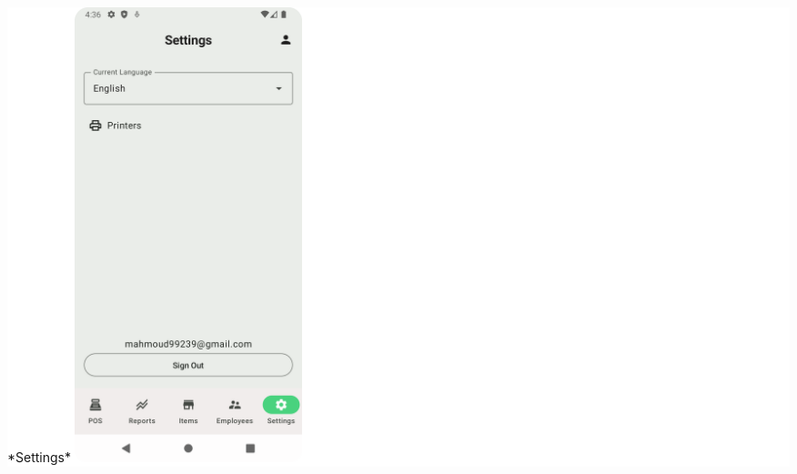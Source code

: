  <tr>
    <td colspan="3" align="center">*Settings*</td>
  </tr>
  <tr>
    <td><img src="docs/screenshots/setting_screen.png" alt="Setting Screen" width="250"/></td>